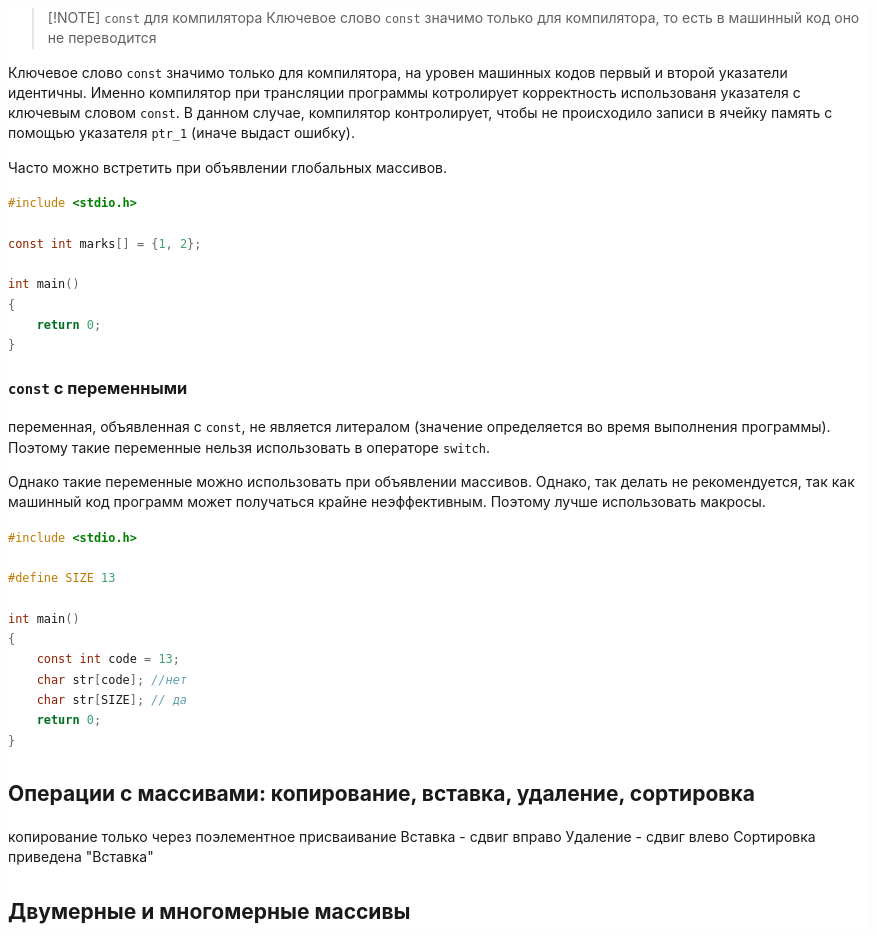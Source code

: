 

> [!NOTE] `const` для компилятора
> Ключевое слово `const` значимо только для компилятора, то есть в машинный код оно не переводится

Ключевое слово `const` значимо только для компилятора, на уровен машинных кодов первый и второй указатели идентичны. Именно компилятор при трансляции программы котролирует корректность использованя указателя с ключевым словом `const`. В данном случае, компилятор контролирует, чтобы не происходило записи в ячейку память с помощью указателя `ptr_1` (иначе выдаст ошибку).

Часто можно встретить при объявлении глобальных массивов.
``` c
#include <stdio.h>

const int marks[] = {1, 2};

int main()
{
    return 0;
}
```

### `const` с переменными

переменная, объявленная с `const`, не является литералом (значение определяется во время выполнения программы). Поэтому такие переменные нельзя использовать в операторе `switch`.

Однако такие переменные можно использовать при объявлении массивов.  Однако, так делать не рекомендуется, так как машинный код программ может получаться крайне неэффективным. Поэтому лучше использовать макросы. 

``` c
#include <stdio.h>

#define SIZE 13

int main()
{
    const int code = 13;
    char str[code]; //нет
    char str[SIZE]; // да
    return 0;
}
```

## Операции с массивами: копирование, вставка, удаление, сортировка

копирование только через поэлементное присваивание
Вставка - сдвиг вправо
Удаление - сдвиг влево
Сортировка приведена "Вставка"

## Двумерные и многомерные массивы

